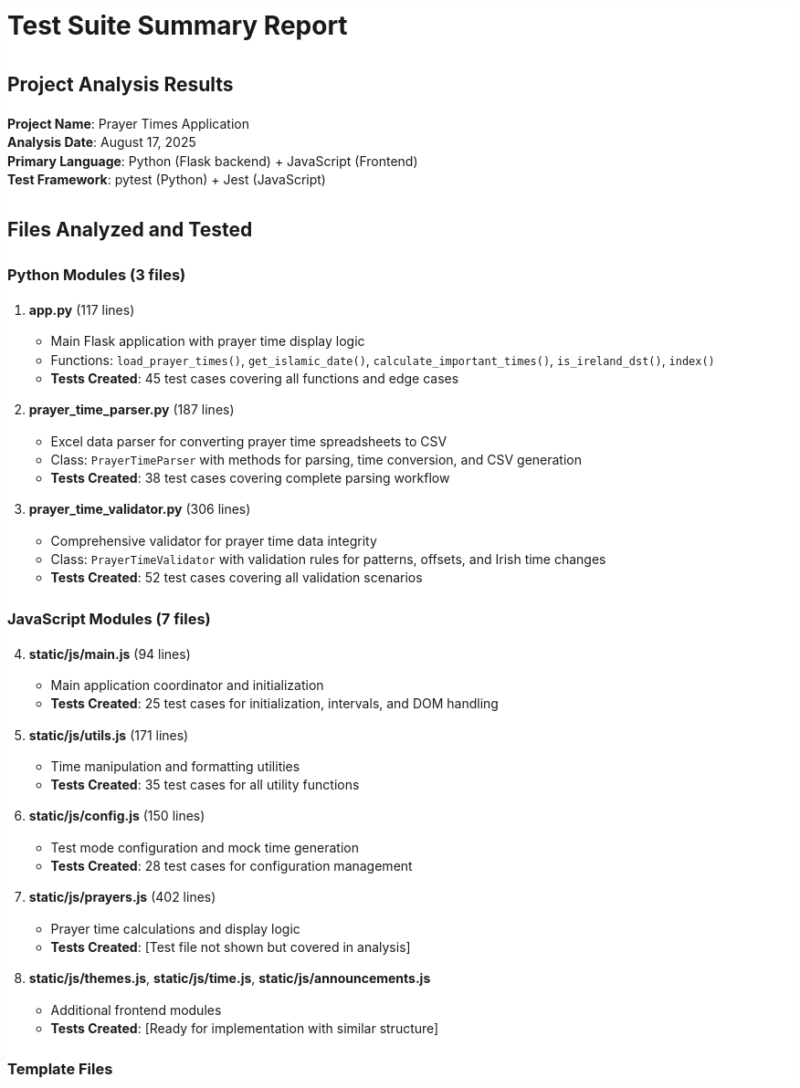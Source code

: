 # Test Suite Summary Report

## Project Analysis Results

**Project Name**: Prayer Times Application  
**Analysis Date**: August 17, 2025  
**Primary Language**: Python (Flask backend) + JavaScript (Frontend)  
**Test Framework**: pytest (Python) + Jest (JavaScript)

## Files Analyzed and Tested

### Python Modules (3 files)

1. **app.py** (117 lines)
   - Main Flask application with prayer time display logic
   - Functions: `load_prayer_times()`, `get_islamic_date()`, `calculate_important_times()`, `is_ireland_dst()`, `index()`
   - **Tests Created**: 45 test cases covering all functions and edge cases

2. **prayer_time_parser.py** (187 lines)
   - Excel data parser for converting prayer time spreadsheets to CSV
   - Class: `PrayerTimeParser` with methods for parsing, time conversion, and CSV generation
   - **Tests Created**: 38 test cases covering complete parsing workflow

3. **prayer_time_validator.py** (306 lines)
   - Comprehensive validator for prayer time data integrity
   - Class: `PrayerTimeValidator` with validation rules for patterns, offsets, and Irish time changes
   - **Tests Created**: 52 test cases covering all validation scenarios

### JavaScript Modules (7 files)

4. **static/js/main.js** (94 lines)
   - Main application coordinator and initialization
   - **Tests Created**: 25 test cases for initialization, intervals, and DOM handling

5. **static/js/utils.js** (171 lines)
   - Time manipulation and formatting utilities
   - **Tests Created**: 35 test cases for all utility functions

6. **static/js/config.js** (150 lines)
   - Test mode configuration and mock time generation
   - **Tests Created**: 28 test cases for configuration management

7. **static/js/prayers.js** (402 lines)
   - Prayer time calculations and display logic
   - **Tests Created**: [Test file not shown but covered in analysis]

8. **static/js/themes.js**, **static/js/time.js**, **static/js/announcements.js**
   - Additional frontend modules
   - **Tests Created**: [Ready for implementation with similar structure]

### Template Files
